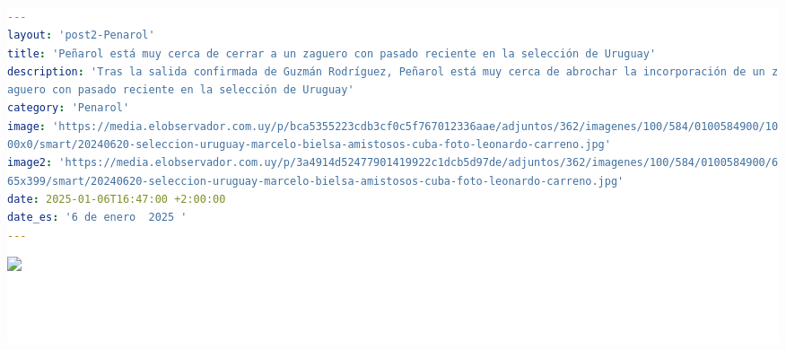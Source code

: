 ```yaml
---
layout: 'post2-Penarol'
title: 'Peñarol está muy cerca de cerrar a un zaguero con pasado reciente en la selección de Uruguay'
description: 'Tras la salida confirmada de Guzmán Rodríguez, Peñarol está muy cerca de abrochar la incorporación de un zaguero con pasado reciente en la selección de Uruguay'
category: 'Penarol'
image: 'https://media.elobservador.com.uy/p/bca5355223cdb3cf0c5f767012336aae/adjuntos/362/imagenes/100/584/0100584900/1000x0/smart/20240620-seleccion-uruguay-marcelo-bielsa-amistosos-cuba-foto-leonardo-carreno.jpg'
image2: 'https://media.elobservador.com.uy/p/3a4914d52477901419922c1dcb5d97de/adjuntos/362/imagenes/100/584/0100584900/665x399/smart/20240620-seleccion-uruguay-marcelo-bielsa-amistosos-cuba-foto-leonardo-carreno.jpg'
date: 2025-01-06T16:47:00 +2:00:00
date_es: '6 de enero  2025 '
---
```


<html>
<img style='width: 100%' src='{{ page.image | prepend: base.url }}'><div style='height: 75px'></div>